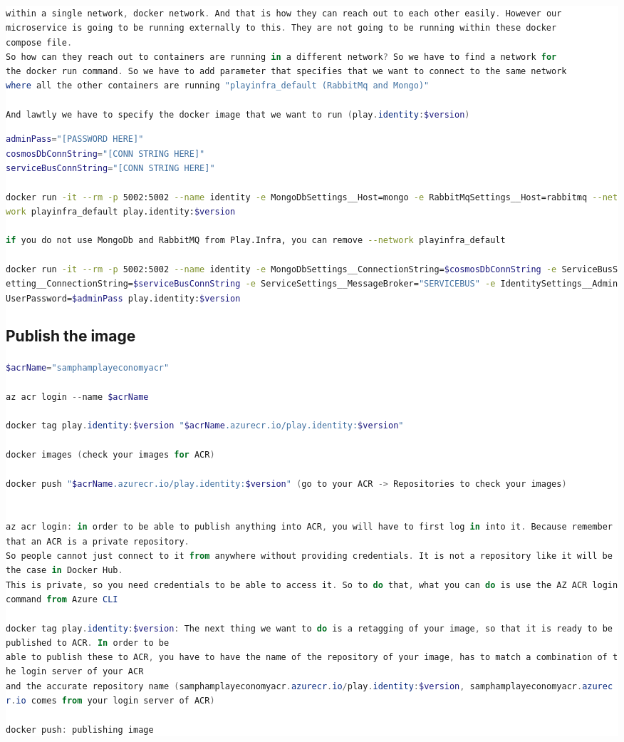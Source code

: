 ```powershell
within a single network, docker network. And that is how they can reach out to each other easily. However our
microservice is going to be running externally to this. They are not going to be running within these docker
compose file.
So how can they reach out to containers are running in a different network? So we have to find a network for
the docker run command. So we have to add parameter that specifies that we want to connect to the same network
where all the other containers are running "playinfra_default (RabbitMq and Mongo)"

And lawtly we have to specify the docker image that we want to run (play.identity:$version)
```

```zsh
adminPass="[PASSWORD HERE]"
cosmosDbConnString="[CONN STRING HERE]"
serviceBusConnString="[CONN STRING HERE]"

docker run -it --rm -p 5002:5002 --name identity -e MongoDbSettings__Host=mongo -e RabbitMqSettings__Host=rabbitmq --network playinfra_default play.identity:$version

if you do not use MongoDb and RabbitMQ from Play.Infra, you can remove --network playinfra_default

docker run -it --rm -p 5002:5002 --name identity -e MongoDbSettings__ConnectionString=$cosmosDbConnString -e ServiceBusSetting__ConnectionString=$serviceBusConnString -e ServiceSettings__MessageBroker="SERVICEBUS" -e IdentitySettings__AdminUserPassword=$adminPass play.identity:$version
```

## Publish the image
```powershell
$acrName="samphamplayeconomyacr"

az acr login --name $acrName

docker tag play.identity:$version "$acrName.azurecr.io/play.identity:$version"

docker images (check your images for ACR)

docker push "$acrName.azurecr.io/play.identity:$version" (go to your ACR -> Repositories to check your images)


az acr login: in order to be able to publish anything into ACR, you will have to first log in into it. Because remember that an ACR is a private repository.
So people cannot just connect to it from anywhere without providing credentials. It is not a repository like it will be the case in Docker Hub.
This is private, so you need credentials to be able to access it. So to do that, what you can do is use the AZ ACR login command from Azure CLI

docker tag play.identity:$version: The next thing we want to do is a retagging of your image, so that it is ready to be published to ACR. In order to be
able to publish these to ACR, you have to have the name of the repository of your image, has to match a combination of the login server of your ACR
and the accurate repository name (samphamplayeconomyacr.azurecr.io/play.identity:$version, samphamplayeconomyacr.azurecr.io comes from your login server of ACR)

docker push: publishing image
```
